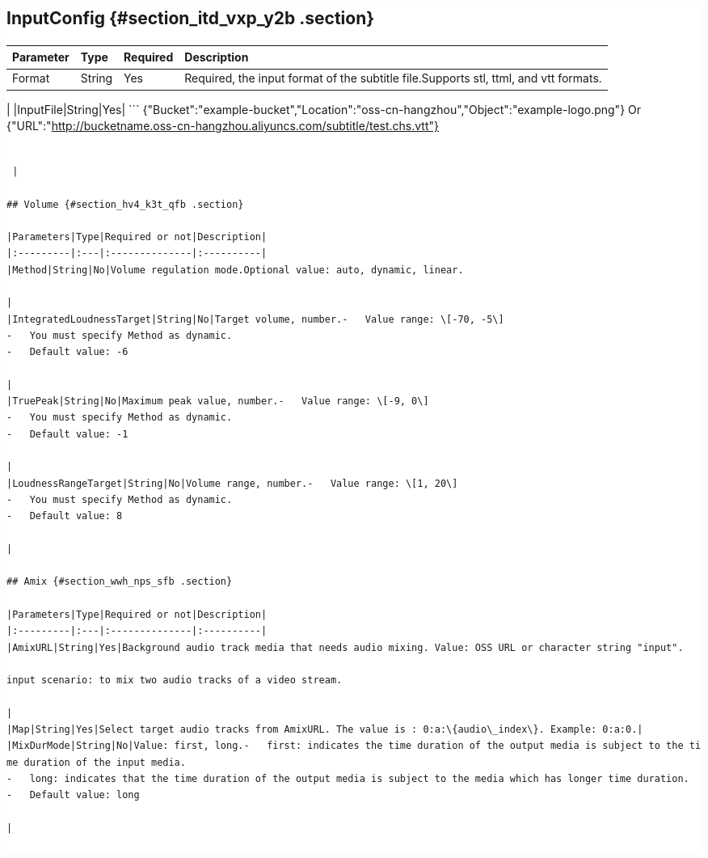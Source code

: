 ## InputConfig {#section_itd_vxp_y2b .section}

|Parameter|Type|Required|Description|
|:--------|:---|--------|:----------|
|Format|String|Yes|Required, the input format of the subtitle file.Supports stl, ttml, and vtt formats.

|
|InputFile|String|Yes| ```
{"Bucket":"example-bucket","Location":"oss-cn-hangzhou","Object":"example-logo.png"}
              Or
              {"URL":"http://bucketname.oss-cn-hangzhou.aliyuncs.com/subtitle/test.chs.vtt"}
```

 |

## Volume {#section_hv4_k3t_qfb .section}

|Parameters|Type|Required or not|Description|
|:---------|:---|:--------------|:----------|
|Method|String|No|Volume regulation mode.Optional value: auto, dynamic, linear.

|
|IntegratedLoudnessTarget|String|No|Target volume, number.-   Value range: \[-70, -5\]
-   You must specify Method as dynamic.
-   Default value: -6

|
|TruePeak|String|No|Maximum peak value, number.-   Value range: \[-9, 0\]
-   You must specify Method as dynamic.
-   Default value: -1

|
|LoudnessRangeTarget|String|No|Volume range, number.-   Value range: \[1, 20\]
-   You must specify Method as dynamic.
-   Default value: 8

|

## Amix {#section_wwh_nps_sfb .section}

|Parameters|Type|Required or not|Description|
|:---------|:---|:--------------|:----------|
|AmixURL|String|Yes|Background audio track media that needs audio mixing. Value: OSS URL or character string "input".

input scenario: to mix two audio tracks of a video stream.

|
|Map|String|Yes|Select target audio tracks from AmixURL. The value is : 0:a:\{audio\_index\}. Example: 0:a:0.|
|MixDurMode|String|No|Value: first, long.-   first: indicates the time duration of the output media is subject to the time duration of the input media.
-   long: indicates that the time duration of the output media is subject to the media which has longer time duration.
-   Default value: long

|


